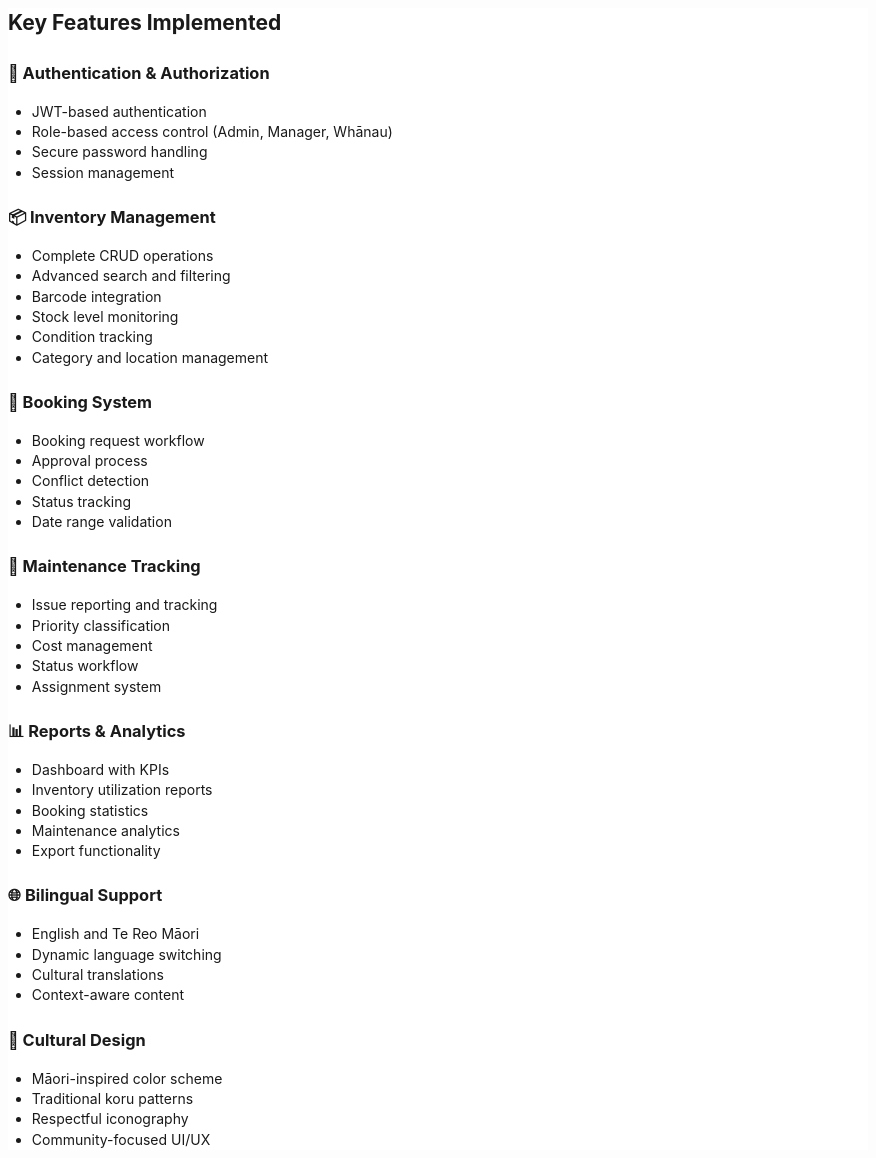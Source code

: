 
## Key Features Implemented

### 🔐 Authentication & Authorization
- JWT-based authentication
- Role-based access control (Admin, Manager, Whānau)
- Secure password handling
- Session management

### 📦 Inventory Management
- Complete CRUD operations
- Advanced search and filtering
- Barcode integration
- Stock level monitoring
- Condition tracking
- Category and location management

### 📅 Booking System
- Booking request workflow
- Approval process
- Conflict detection
- Status tracking
- Date range validation

### 🔧 Maintenance Tracking
- Issue reporting and tracking
- Priority classification
- Cost management
- Status workflow
- Assignment system

### 📊 Reports & Analytics
- Dashboard with KPIs
- Inventory utilization reports
- Booking statistics
- Maintenance analytics
- Export functionality

### 🌐 Bilingual Support
- English and Te Reo Māori
- Dynamic language switching
- Cultural translations
- Context-aware content

### 🎨 Cultural Design
- Māori-inspired color scheme
- Traditional koru patterns
- Respectful iconography
- Community-focused UI/UX
